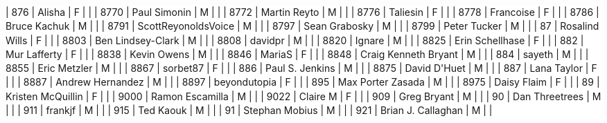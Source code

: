 | 876 | Alisha | F | |
| 8770 | Paul Simonin | M | |
| 8772 | Martin Reyto | M | |
| 8776 | Taliesin | F | |
| 8778 | Francoise | F | |
| 8786 | Bruce Kachuk | M | |
| 8791 | ScottReyonoldsVoice | M | |
| 8797 | Sean Grabosky | M | |
| 8799 | Peter Tucker | M | |
| 87 | Rosalind Wills | F | |
| 8803 | Ben Lindsey-Clark | M | |
| 8808 | davidpr | M | |
| 8820 | Ignare | M | |
| 8825 | Erin Schellhase | F | |
| 882 | Mur Lafferty | F | |
| 8838 | Kevin Owens | M | |
| 8846 | MariaS | F | |
| 8848 | Craig Kenneth Bryant | M | |
| 884 | sayeth | M | |
| 8855 | Eric Metzler | M | |
| 8867 | sorbet87 | F | |
| 886 | Paul S. Jenkins | M | |
| 8875 | David D'Huet | M | |
| 887 | Lana Taylor | F | |
| 8887 | Andrew Hernandez | M | |
| 8897 | beyondutopia | F | |
| 895 | Max Porter Zasada | M | |
| 8975 | Daisy Flaim | F | |
| 89 | Kristen McQuillin | F | |
| 9000 | Ramon Escamilla | M | |
| 9022 | Claire M | F | |
| 909 | Greg Bryant | M | |
| 90 | Dan Threetrees | M | |
| 911 | frankjf | M | |
| 915 | Ted Kaouk | M | |
| 91 | Stephan Mobius | M | |
| 921 | Brian J. Callaghan | M | |